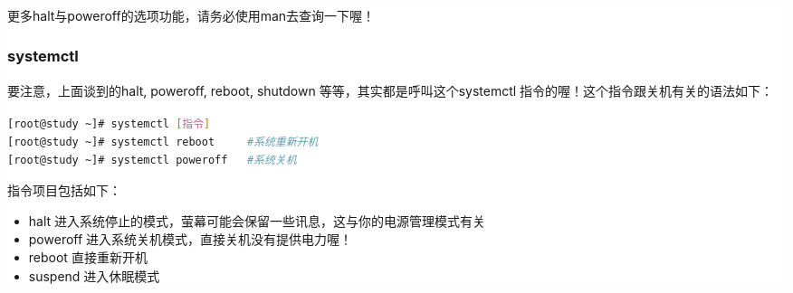 更多halt与poweroff的选项功能，请务必使用man去查询一下喔！

### systemctl

要注意，上面谈到的halt, poweroff, reboot, shutdown 等等，其实都是呼叫这个systemctl 指令的喔！这个指令跟关机有关的语法如下：

```bash
[root@study ~]# systemctl [指令]  
[root@study ~]# systemctl reboot     #系统重新开机  
[root@study ~]# systemctl poweroff   #系统关机 
```

指令项目包括如下： 

- halt 进入系统停止的模式，萤幕可能会保留一些讯息，这与你的电源管理模式有关 
- poweroff 进入系统关机模式，直接关机没有提供电力喔！ 
- reboot 直接重新开机 
- suspend 进入休眠模式